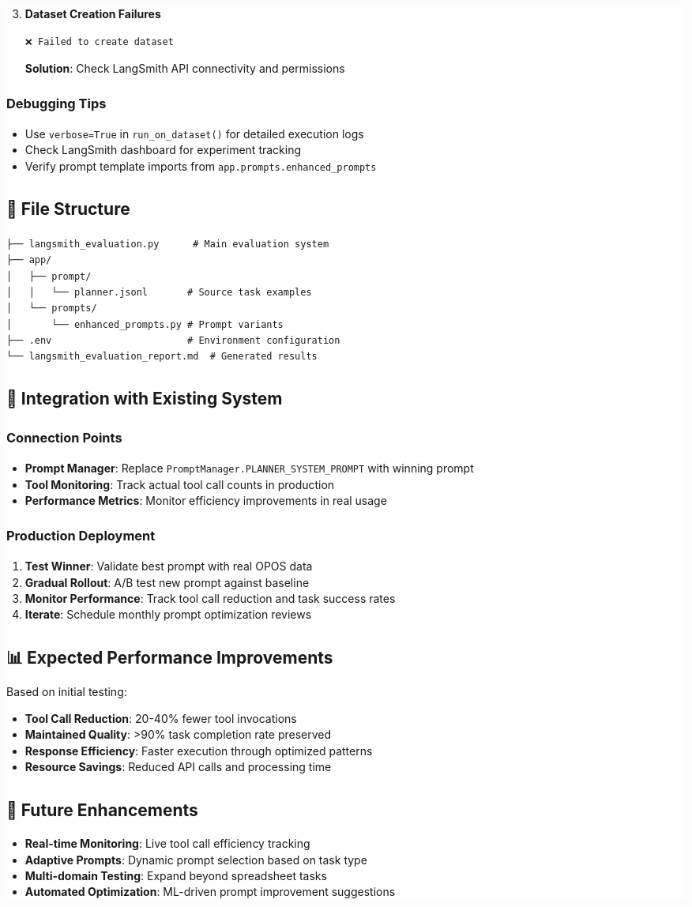 3. **Dataset Creation Failures**
   ```bash
   ❌ Failed to create dataset
   ```
   **Solution**: Check LangSmith API connectivity and permissions

### Debugging Tips
- Use `verbose=True` in `run_on_dataset()` for detailed execution logs
- Check LangSmith dashboard for experiment tracking
- Verify prompt template imports from `app.prompts.enhanced_prompts`

## 📁 File Structure

```
├── langsmith_evaluation.py      # Main evaluation system
├── app/
│   ├── prompt/
│   │   └── planner.jsonl       # Source task examples
│   └── prompts/
│       └── enhanced_prompts.py # Prompt variants
├── .env                        # Environment configuration
└── langsmith_evaluation_report.md  # Generated results
```

## 🔄 Integration with Existing System

### Connection Points
- **Prompt Manager**: Replace `PromptManager.PLANNER_SYSTEM_PROMPT` with winning prompt
- **Tool Monitoring**: Track actual tool call counts in production
- **Performance Metrics**: Monitor efficiency improvements in real usage

### Production Deployment
1. **Test Winner**: Validate best prompt with real OPOS data
2. **Gradual Rollout**: A/B test new prompt against baseline
3. **Monitor Performance**: Track tool call reduction and task success rates
4. **Iterate**: Schedule monthly prompt optimization reviews

## 📊 Expected Performance Improvements

Based on initial testing:
- **Tool Call Reduction**: 20-40% fewer tool invocations
- **Maintained Quality**: >90% task completion rate preserved
- **Response Efficiency**: Faster execution through optimized patterns
- **Resource Savings**: Reduced API calls and processing time

## 🔮 Future Enhancements

- **Real-time Monitoring**: Live tool call efficiency tracking
- **Adaptive Prompts**: Dynamic prompt selection based on task type
- **Multi-domain Testing**: Expand beyond spreadsheet tasks
- **Automated Optimization**: ML-driven prompt improvement suggestions
